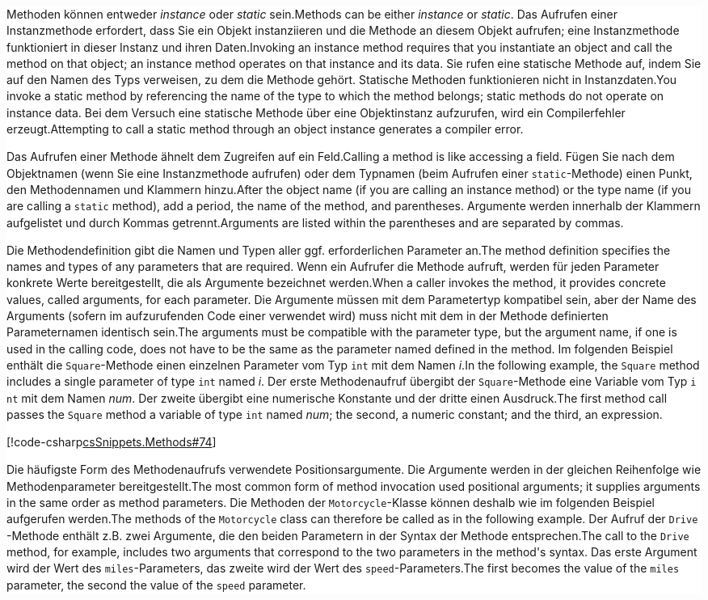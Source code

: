 <span data-ttu-id="daf5d-127">Methoden können entweder *instance* oder *static* sein.</span><span class="sxs-lookup"><span data-stu-id="daf5d-127">Methods can be either *instance* or *static*.</span></span> <span data-ttu-id="daf5d-128">Das Aufrufen einer Instanzmethode erfordert, dass Sie ein Objekt instanziieren und die Methode an diesem Objekt aufrufen; eine Instanzmethode funktioniert in dieser Instanz und ihren Daten.</span><span class="sxs-lookup"><span data-stu-id="daf5d-128">Invoking an instance method requires that you instantiate an object and call the method on that object; an instance method operates on that instance and its data.</span></span> <span data-ttu-id="daf5d-129">Sie rufen eine statische Methode auf, indem Sie auf den Namen des Typs verweisen, zu dem die Methode gehört. Statische Methoden funktionieren nicht in Instanzdaten.</span><span class="sxs-lookup"><span data-stu-id="daf5d-129">You invoke a static method by referencing the name of the type to which the method belongs; static methods do not operate on instance data.</span></span> <span data-ttu-id="daf5d-130">Bei dem Versuch eine statische Methode über eine Objektinstanz aufzurufen, wird ein Compilerfehler erzeugt.</span><span class="sxs-lookup"><span data-stu-id="daf5d-130">Attempting to call a static method through an object instance generates a compiler error.</span></span>

<span data-ttu-id="daf5d-131">Das Aufrufen einer Methode ähnelt dem Zugreifen auf ein Feld.</span><span class="sxs-lookup"><span data-stu-id="daf5d-131">Calling a method is like accessing a field.</span></span> <span data-ttu-id="daf5d-132">Fügen Sie nach dem Objektnamen (wenn Sie eine Instanzmethode aufrufen) oder dem Typnamen (beim Aufrufen einer `static`-Methode) einen Punkt, den Methodennamen und Klammern hinzu.</span><span class="sxs-lookup"><span data-stu-id="daf5d-132">After the object name (if you are calling an instance method) or the type name (if you are calling a `static` method), add a period, the name of the method, and parentheses.</span></span> <span data-ttu-id="daf5d-133">Argumente werden innerhalb der Klammern aufgelistet und durch Kommas getrennt.</span><span class="sxs-lookup"><span data-stu-id="daf5d-133">Arguments are listed within the parentheses and are separated by commas.</span></span>

<span data-ttu-id="daf5d-134">Die Methodendefinition gibt die Namen und Typen aller ggf. erforderlichen Parameter an.</span><span class="sxs-lookup"><span data-stu-id="daf5d-134">The method definition specifies the names and types of any parameters that are required.</span></span> <span data-ttu-id="daf5d-135">Wenn ein Aufrufer die Methode aufruft, werden für jeden Parameter konkrete Werte bereitgestellt, die als Argumente bezeichnet werden.</span><span class="sxs-lookup"><span data-stu-id="daf5d-135">When a caller invokes the method, it provides concrete values, called arguments, for each parameter.</span></span> <span data-ttu-id="daf5d-136">Die Argumente müssen mit dem Parametertyp kompatibel sein, aber der Name des Arguments (sofern im aufzurufenden Code einer verwendet wird) muss nicht mit dem in der Methode definierten Parameternamen identisch sein.</span><span class="sxs-lookup"><span data-stu-id="daf5d-136">The arguments must be compatible with the parameter type, but the argument name, if one is used in the calling code, does not have to be the same as the parameter named defined in the method.</span></span> <span data-ttu-id="daf5d-137">Im folgenden Beispiel enthält die `Square`-Methode einen einzelnen Parameter vom Typ `int` mit dem Namen *i*.</span><span class="sxs-lookup"><span data-stu-id="daf5d-137">In the following example, the `Square` method includes a single parameter of type `int` named *i*.</span></span> <span data-ttu-id="daf5d-138">Der erste Methodenaufruf übergibt der `Square`-Methode eine Variable vom Typ `int` mit dem Namen *num*. Der zweite übergibt eine numerische Konstante und der dritte einen Ausdruck.</span><span class="sxs-lookup"><span data-stu-id="daf5d-138">The first method call passes the `Square` method a variable of type `int` named *num*; the second, a numeric constant; and the third, an expression.</span></span>

[!code-csharp[csSnippets.Methods#74](../../samples/snippets/csharp/concepts/methods/params74.cs#74)]

<span data-ttu-id="daf5d-139">Die häufigste Form des Methodenaufrufs verwendete Positionsargumente. Die Argumente werden in der gleichen Reihenfolge wie Methodenparameter bereitgestellt.</span><span class="sxs-lookup"><span data-stu-id="daf5d-139">The most common form of method invocation used positional arguments; it supplies arguments in the same order as method parameters.</span></span> <span data-ttu-id="daf5d-140">Die Methoden der `Motorcycle`-Klasse können deshalb wie im folgenden Beispiel aufgerufen werden.</span><span class="sxs-lookup"><span data-stu-id="daf5d-140">The methods of the `Motorcycle` class can therefore be called as in the following example.</span></span> <span data-ttu-id="daf5d-141">Der Aufruf der `Drive`-Methode enthält z.B. zwei Argumente, die den beiden Parametern in der Syntax der Methode entsprechen.</span><span class="sxs-lookup"><span data-stu-id="daf5d-141">The call to the `Drive` method, for example, includes two arguments that correspond to the two parameters in the method's syntax.</span></span> <span data-ttu-id="daf5d-142">Das erste Argument wird der Wert des `miles`-Parameters, das zweite wird der Wert des `speed`-Parameters.</span><span class="sxs-lookup"><span data-stu-id="daf5d-142">The first becomes the value of the `miles` parameter, the second the value of the `speed` parameter.</span></span>
